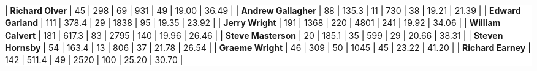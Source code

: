 | **Richard Olver** | 45 | 298 | 69 | 931 | 49 | 19.00 | 36.49 |
| **Andrew Gallagher** | 88 | 135.3 | 11 | 730 | 38 | 19.21 | 21.39 |
| **Edward Garland** | 111 | 378.4 | 29 | 1838 | 95 | 19.35 | 23.92 |
| **Jerry Wright** | 191 | 1368 | 220 | 4801 | 241 | 19.92 | 34.06 |
| **William Calvert** | 181 | 617.3 | 83 | 2795 | 140 | 19.96 | 26.46 |
| **Steve Masterson** | 20 | 185.1 | 35 | 599 | 29 | 20.66 | 38.31 |
| **Steven Hornsby** | 54 | 163.4 | 13 | 806 | 37 | 21.78 | 26.54 |
| **Graeme Wright** | 46 | 309 | 50 | 1045 | 45 | 23.22 | 41.20 |
| **Richard Earney** | 142 | 511.4 | 49 | 2520 | 100 | 25.20 | 30.70 |
